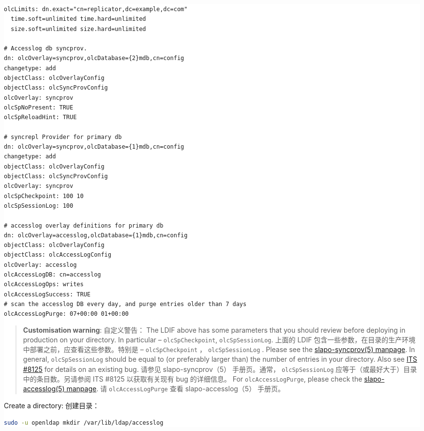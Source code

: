 ```plaintext
olcLimits: dn.exact="cn=replicator,dc=example,dc=com"
  time.soft=unlimited time.hard=unlimited
  size.soft=unlimited size.hard=unlimited
    
# Accesslog db syncprov.
dn: olcOverlay=syncprov,olcDatabase={2}mdb,cn=config
changetype: add
objectClass: olcOverlayConfig
objectClass: olcSyncProvConfig
olcOverlay: syncprov
olcSpNoPresent: TRUE
olcSpReloadHint: TRUE
    
# syncrepl Provider for primary db
dn: olcOverlay=syncprov,olcDatabase={1}mdb,cn=config
changetype: add
objectClass: olcOverlayConfig
objectClass: olcSyncProvConfig
olcOverlay: syncprov
olcSpCheckpoint: 100 10
olcSpSessionLog: 100
    
# accesslog overlay definitions for primary db
dn: olcOverlay=accesslog,olcDatabase={1}mdb,cn=config
objectClass: olcOverlayConfig
objectClass: olcAccessLogConfig
olcOverlay: accesslog
olcAccessLogDB: cn=accesslog
olcAccessLogOps: writes
olcAccessLogSuccess: TRUE
# scan the accesslog DB every day, and purge entries older than 7 days
olcAccessLogPurge: 07+00:00 01+00:00
```

> **Customisation warning**: 自定义警告：
>  The LDIF above has some parameters that you should review before deploying in production on your directory. In particular – `olcSpCheckpoint`, `olcSpSessionLog`.
> 上面的 LDIF 包含一些参数，在目录的生产环境中部署之前，应查看这些参数。特别是 – `olcSpCheckpoint` ， `olcSpSessionLog` .
>  Please see the [slapo-syncprov(5) manpage](http://manpages.ubuntu.com/manpages/man5/slapo-syncprov.5.html). In general, `olcSpSessionLog` should be equal to (or preferably larger than) the number of entries in your directory. Also see [ITS #8125](https://www.openldap.org/its/index.cgi/?findid=8125) for details on an existing bug.
> 请参见 slapo-syncprov（5） 手册页。通常， `olcSpSessionLog` 应等于（或最好大于）目录中的条目数。另请参阅 ITS #8125 以获取有关现有 bug 的详细信息。
>  For `olcAccessLogPurge`, please check the [slapo-accesslog(5) manpage](http://manpages.ubuntu.com/manpages/man5/slapo-accesslog.5.html).
> 请 `olcAccessLogPurge` 查看 slapo-accesslog（5） 手册页。

Create a directory: 创建目录：

```bash
sudo -u openldap mkdir /var/lib/ldap/accesslog
```

